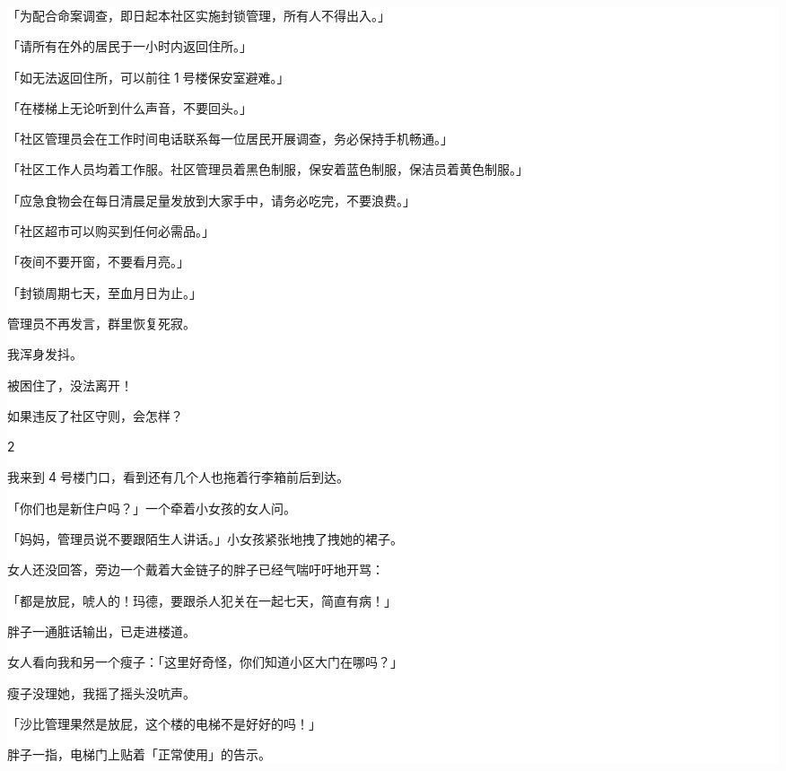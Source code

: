 「为配合命案调查，即日起本社区实施封锁管理，所有人不得出入。」


「请所有在外的居民于一小时内返回住所。」


「如无法返回住所，可以前往 1 号楼保安室避难。」


「在楼梯上无论听到什么声音，不要回头。」


「社区管理员会在工作时间电话联系每一位居民开展调查，务必保持手机畅通。」


「社区工作人员均着工作服。社区管理员着黑色制服，保安着蓝色制服，保洁员着黄色制服。」


「应急食物会在每日清晨足量发放到大家手中，请务必吃完，不要浪费。」


「社区超市可以购买到任何必需品。」


「夜间不要开窗，不要看月亮。」


「封锁周期七天，至血月日为止。」


管理员不再发言，群里恢复死寂。


我浑身发抖。


被困住了，没法离开！


如果违反了社区守则，会怎样？


2


我来到 4 号楼门口，看到还有几个人也拖着行李箱前后到达。


「你们也是新住户吗？」一个牵着小女孩的女人问。


「妈妈，管理员说不要跟陌生人讲话。」小女孩紧张地拽了拽她的裙子。


女人还没回答，旁边一个戴着大金链子的胖子已经气喘吁吁地开骂：


「都是放屁，唬人的！玛德，要跟杀人犯关在一起七天，简直有病！」


胖子一通脏话输出，已走进楼道。


女人看向我和另一个瘦子：「这里好奇怪，你们知道小区大门在哪吗？」


瘦子没理她，我摇了摇头没吭声。


「沙比管理果然是放屁，这个楼的电梯不是好好的吗！」


胖子一指，电梯门上贴着「正常使用」的告示。
